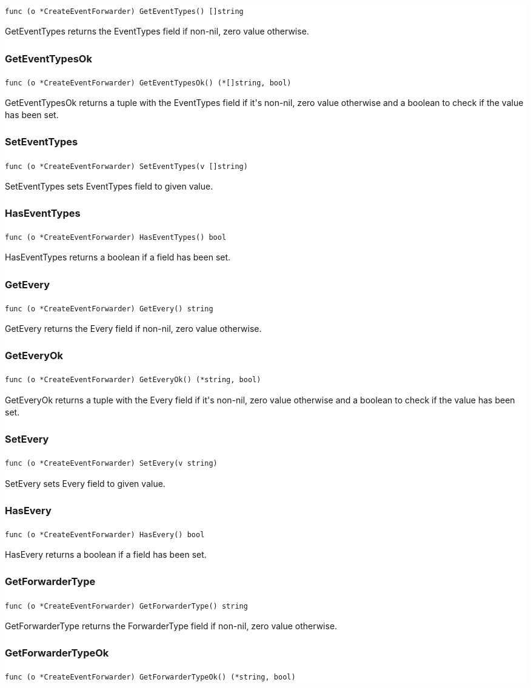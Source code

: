 `func (o *CreateEventForwarder) GetEventTypes() []string`

GetEventTypes returns the EventTypes field if non-nil, zero value otherwise.

### GetEventTypesOk

`func (o *CreateEventForwarder) GetEventTypesOk() (*[]string, bool)`

GetEventTypesOk returns a tuple with the EventTypes field if it's non-nil, zero value otherwise
and a boolean to check if the value has been set.

### SetEventTypes

`func (o *CreateEventForwarder) SetEventTypes(v []string)`

SetEventTypes sets EventTypes field to given value.

### HasEventTypes

`func (o *CreateEventForwarder) HasEventTypes() bool`

HasEventTypes returns a boolean if a field has been set.

### GetEvery

`func (o *CreateEventForwarder) GetEvery() string`

GetEvery returns the Every field if non-nil, zero value otherwise.

### GetEveryOk

`func (o *CreateEventForwarder) GetEveryOk() (*string, bool)`

GetEveryOk returns a tuple with the Every field if it's non-nil, zero value otherwise
and a boolean to check if the value has been set.

### SetEvery

`func (o *CreateEventForwarder) SetEvery(v string)`

SetEvery sets Every field to given value.

### HasEvery

`func (o *CreateEventForwarder) HasEvery() bool`

HasEvery returns a boolean if a field has been set.

### GetForwarderType

`func (o *CreateEventForwarder) GetForwarderType() string`

GetForwarderType returns the ForwarderType field if non-nil, zero value otherwise.

### GetForwarderTypeOk

`func (o *CreateEventForwarder) GetForwarderTypeOk() (*string, bool)`
